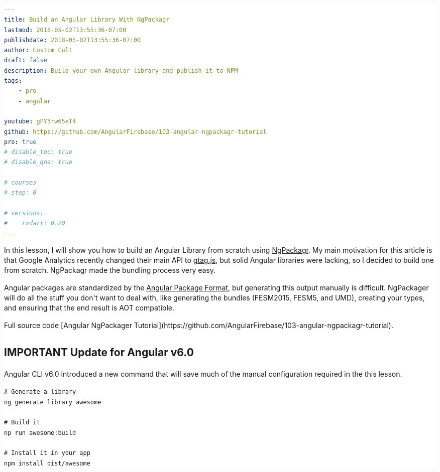 ```yaml
---
title: Build an Angular Library With NgPackagr
lastmod: 2018-05-02T13:55:36-07:00
publishdate: 2018-05-02T13:55:36-07:00
author: Custom Cult
draft: false
description: Build your own Angular library and publish it to NPM
tags: 
    - pro
    - angular

youtube: gPY3rw65eT4
github: https://github.com/AngularFirebase/103-angular-ngpackagr-tutorial
pro: true
# disable_toc: true
# disable_qna: true

# courses
# step: 0

# versions:
#    rxdart: 0.20
---
```



In this lesson, I will show you how to build an Angular Library from scratch using [NgPackagr](https://github.com/dherges/ng-packagr).
My main motivation for this article is that Google Analytics recently changed their main API to [gtag.js](https://github.com/codediodeio/angular-gtag), but solid Angular libraries were lacking, so I decided to build one from scratch. NgPackagr made the bundling process very easy. 

Angular packages are standardized by the [Angular Package Format](https://docs.google.com/document/d/1CZC2rcpxffTDfRDs6p1cfbmKNLA6x5O-NtkJglDaBVs/edit), but generating this output manually is difficult. NgPackager will do all the stuff you don't want to deal with, like generating the bundles (FESM2015, FESM5, and UMD), creating your types, and ensuring that the end result is AOT compatible. 

<p class="success">Full source code [Angular NgPackager Tutorial](https://github.com/AngularFirebase/103-angular-ngpackagr-tutorial).</p> 

## IMPORTANT Update for Angular v6.0

Angular CLI v6.0 introduced a new command that will save much of the manual configuration required in the this lesson. 

```
# Generate a library
ng generate library awesome

# Build it
np run awesome:build

# Install it in your app
npm install dist/awesome
```
